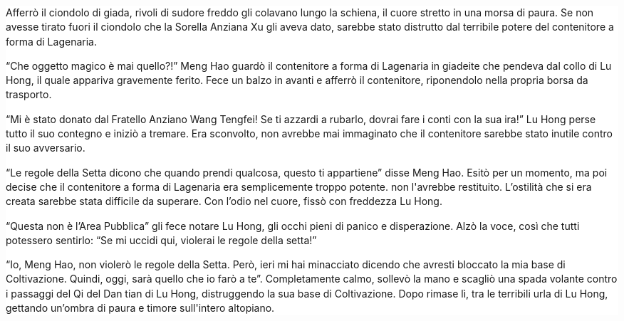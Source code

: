 
Afferrò il ciondolo di giada, rivoli di sudore freddo gli colavano lungo la schiena, il cuore stretto in una morsa di paura. Se non avesse tirato fuori il ciondolo che la Sorella Anziana Xu gli aveva dato, sarebbe stato distrutto dal terribile potere del contenitore a forma di Lagenaria.


“Che oggetto magico è mai quello?!” Meng Hao guardò il contenitore a forma di Lagenaria in giadeite che pendeva dal collo di Lu Hong, il quale appariva gravemente ferito. Fece un balzo in avanti e  afferrò il contenitore, riponendolo nella propria borsa da trasporto.


“Mi è stato donato dal Fratello Anziano Wang Tengfei! Se ti azzardi a rubarlo, dovrai fare i conti con la sua ira!” Lu Hong perse tutto il suo contegno e iniziò a tremare. Era sconvolto, non avrebbe mai immaginato che il contenitore sarebbe stato inutile contro il suo avversario.


“Le regole della Setta dicono che quando prendi qualcosa, questo ti appartiene” disse Meng Hao. Esitò per un momento, ma poi decise che il contenitore a forma di Lagenaria era semplicemente troppo potente. non l'avrebbe restituito. L’ostilità che si era creata sarebbe stata difficile da superare. Con l’odio nel cuore, fissò con freddezza Lu Hong.


“Questa non è l’Area Pubblica” gli fece notare Lu Hong, gli occhi pieni di panico e disperazione. Alzò la voce, così che tutti potessero sentirlo: “Se mi uccidi qui, violerai le regole della setta!”


“Io, Meng Hao, non violerò le regole della Setta. Però, ieri mi hai minacciato dicendo che avresti bloccato la mia base di Coltivazione. Quindi, oggi, sarà quello che io farò a te”. Completamente calmo, sollevò la mano e scagliò una spada volante contro i passaggi del Qi del Dan tian di Lu Hong, distruggendo la sua base di Coltivazione. Dopo rimase lì, tra le terribili urla di Lu Hong, gettando un’ombra di paura e timore sull'intero altopiano.
                                


                                



